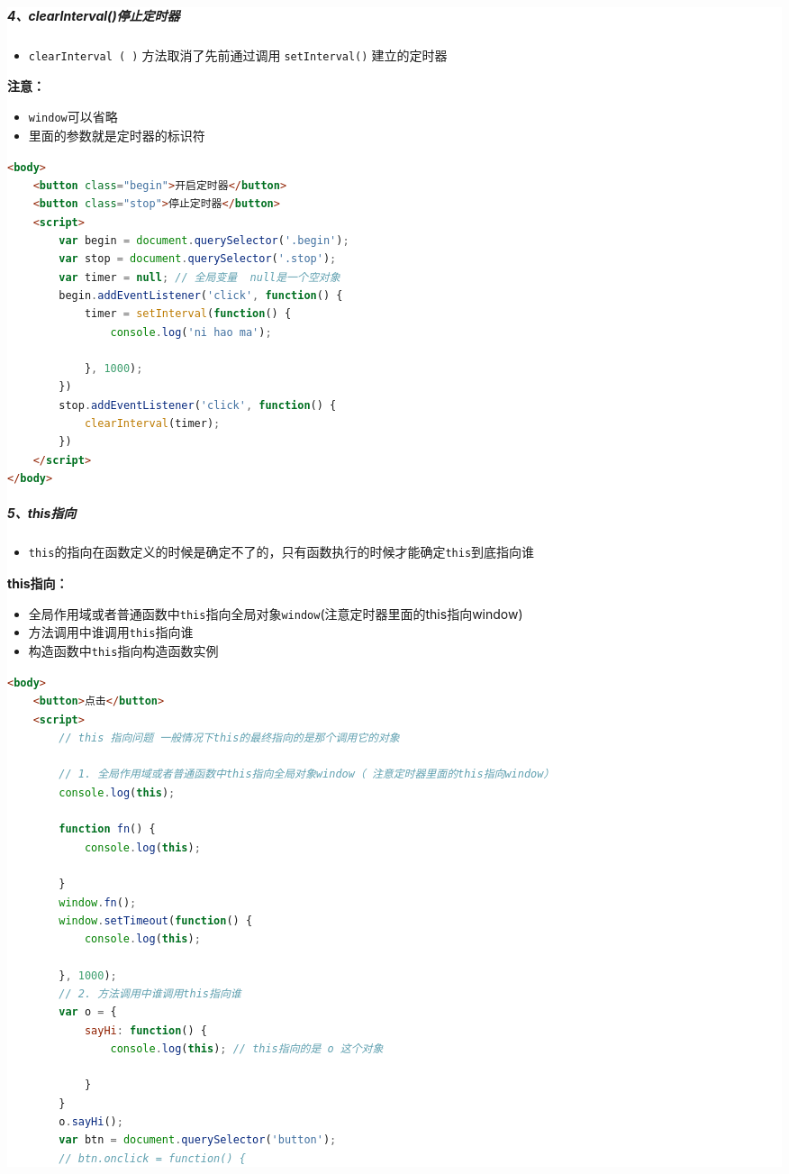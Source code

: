 ##### 4、clearInterval()停止定时器

- `clearInterval ( )` 方法取消了先前通过调用 `setInterval()` 建立的定时器

**注意：**

- `window`可以省略
- 里面的参数就是定时器的标识符

```html
<body>
    <button class="begin">开启定时器</button>
    <button class="stop">停止定时器</button>
    <script>
        var begin = document.querySelector('.begin');
        var stop = document.querySelector('.stop');
        var timer = null; // 全局变量  null是一个空对象
        begin.addEventListener('click', function() {
            timer = setInterval(function() {
                console.log('ni hao ma');

            }, 1000);
        })
        stop.addEventListener('click', function() {
            clearInterval(timer);
        })
    </script>
</body>
```

##### 5、this指向

- `this`的指向在函数定义的时候是确定不了的，只有函数执行的时候才能确定`this`到底指向谁

**this指向：**

- 全局作用域或者普通函数中`this`指向全局对象`window`(注意定时器里面的this指向window)
- 方法调用中谁调用`this`指向谁
- 构造函数中`this`指向构造函数实例

```html
<body>
    <button>点击</button>
    <script>
        // this 指向问题 一般情况下this的最终指向的是那个调用它的对象

        // 1. 全局作用域或者普通函数中this指向全局对象window（ 注意定时器里面的this指向window）
        console.log(this);

        function fn() {
            console.log(this);

        }
        window.fn();
        window.setTimeout(function() {
            console.log(this);

        }, 1000);
        // 2. 方法调用中谁调用this指向谁
        var o = {
            sayHi: function() {
                console.log(this); // this指向的是 o 这个对象

            }
        }
        o.sayHi();
        var btn = document.querySelector('button');
        // btn.onclick = function() {
```